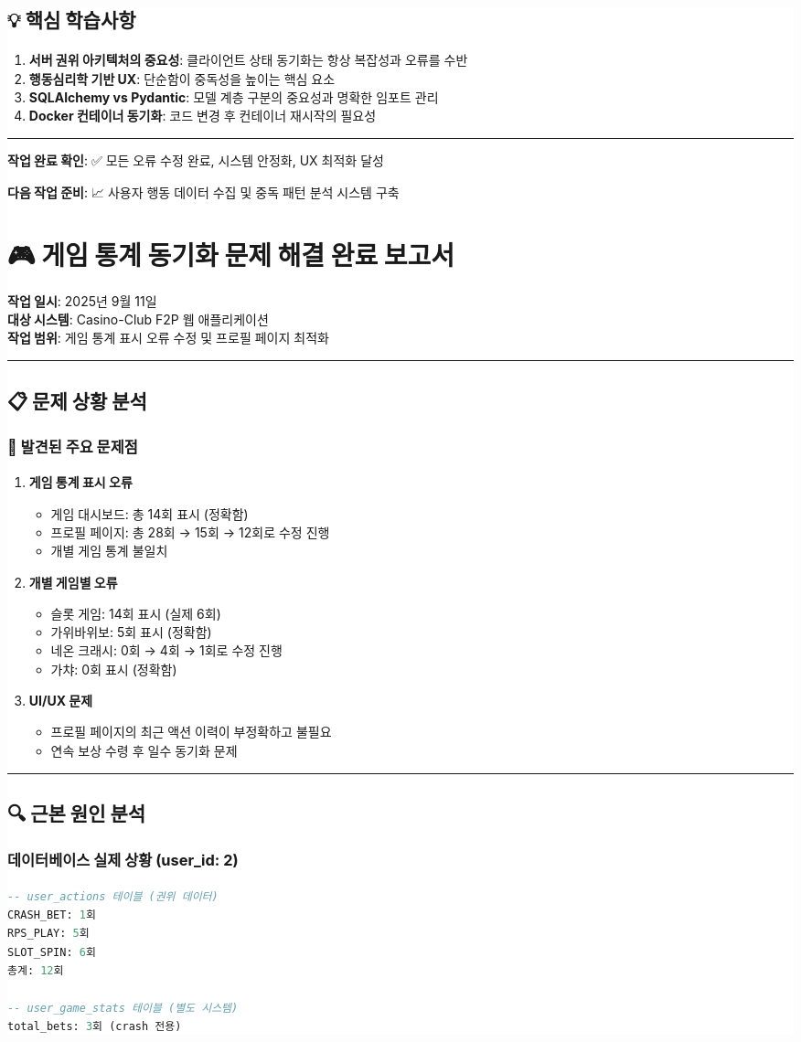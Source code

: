 ## 💡 핵심 학습사항

1. **서버 권위 아키텍처의 중요성**: 클라이언트 상태 동기화는 항상 복잡성과 오류를 수반
2. **행동심리학 기반 UX**: 단순함이 중독성을 높이는 핵심 요소
3. **SQLAlchemy vs Pydantic**: 모델 계층 구분의 중요성과 명확한 임포트 관리
4. **Docker 컨테이너 동기화**: 코드 변경 후 컨테이너 재시작의 필요성

---

**작업 완료 확인**: ✅ 모든 오류 수정 완료, 시스템 안정화, UX 최적화 달성

**다음 작업 준비**: 📈 사용자 행동 데이터 수집 및 중독 패턴 분석 시스템 구축
# 🎮 게임 통계 동기화 문제 해결 완료 보고서

**작업 일시**: 2025년 9월 11일  
**대상 시스템**: Casino-Club F2P 웹 애플리케이션  
**작업 범위**: 게임 통계 표시 오류 수정 및 프로필 페이지 최적화

---

## 📋 문제 상황 분석

### 🚨 발견된 주요 문제점

1. **게임 통계 표시 오류**
   - 게임 대시보드: 총 14회 표시 (정확함)
   - 프로필 페이지: 총 28회 → 15회 → 12회로 수정 진행
   - 개별 게임 통계 불일치

2. **개별 게임별 오류**
   - 슬롯 게임: 14회 표시 (실제 6회)
   - 가위바위보: 5회 표시 (정확함)
   - 네온 크래시: 0회 → 4회 → 1회로 수정 진행
   - 가챠: 0회 표시 (정확함)

3. **UI/UX 문제**
   - 프로필 페이지의 최근 액션 이력이 부정확하고 불필요
   - 연속 보상 수령 후 일수 동기화 문제

---

## 🔍 근본 원인 분석

### 데이터베이스 실제 상황 (user_id: 2)
```sql
-- user_actions 테이블 (권위 데이터)
CRASH_BET: 1회
RPS_PLAY: 5회  
SLOT_SPIN: 6회
총계: 12회

-- user_game_stats 테이블 (별도 시스템)
total_bets: 3회 (crash 전용)
```
